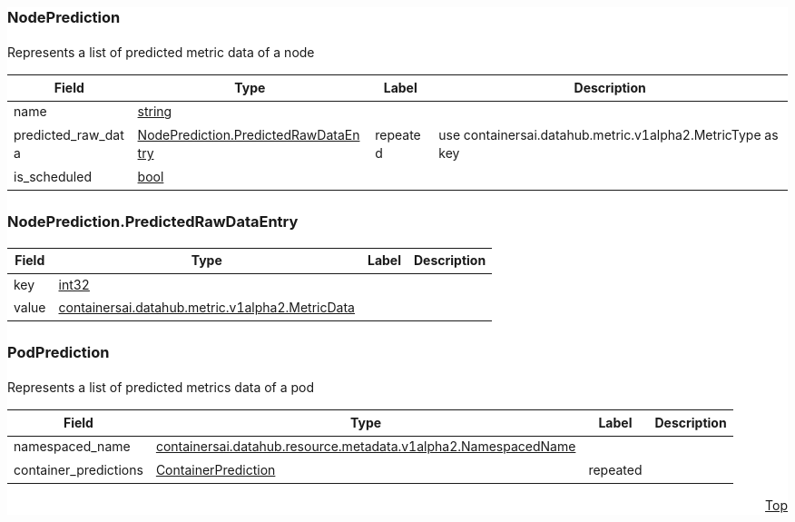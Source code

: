 



<a name="containersai.datahub.prediction.v1alpha2.NodePrediction"></a>

### NodePrediction
Represents a list of predicted metric data of a node


| Field | Type | Label | Description |
| ----- | ---- | ----- | ----------- |
| name | [string](#string) |  |  |
| predicted_raw_data | [NodePrediction.PredictedRawDataEntry](#containersai.datahub.prediction.v1alpha2.NodePrediction.PredictedRawDataEntry) | repeated | use containersai.datahub.metric.v1alpha2.MetricType as key |
| is_scheduled | [bool](#bool) |  |  |






<a name="containersai.datahub.prediction.v1alpha2.NodePrediction.PredictedRawDataEntry"></a>

### NodePrediction.PredictedRawDataEntry



| Field | Type | Label | Description |
| ----- | ---- | ----- | ----------- |
| key | [int32](#int32) |  |  |
| value | [containersai.datahub.metric.v1alpha2.MetricData](#containersai.datahub.metric.v1alpha2.MetricData) |  |  |






<a name="containersai.datahub.prediction.v1alpha2.PodPrediction"></a>

### PodPrediction
Represents a list of predicted metrics data of a pod


| Field | Type | Label | Description |
| ----- | ---- | ----- | ----------- |
| namespaced_name | [containersai.datahub.resource.metadata.v1alpha2.NamespacedName](#containersai.datahub.resource.metadata.v1alpha2.NamespacedName) |  |  |
| container_predictions | [ContainerPrediction](#containersai.datahub.prediction.v1alpha2.ContainerPrediction) | repeated |  |





 

 

 

 



<a name="datahub/v1alpha2/datahub.proto"></a>
<p align="right"><a href="#top">Top</a></p>
